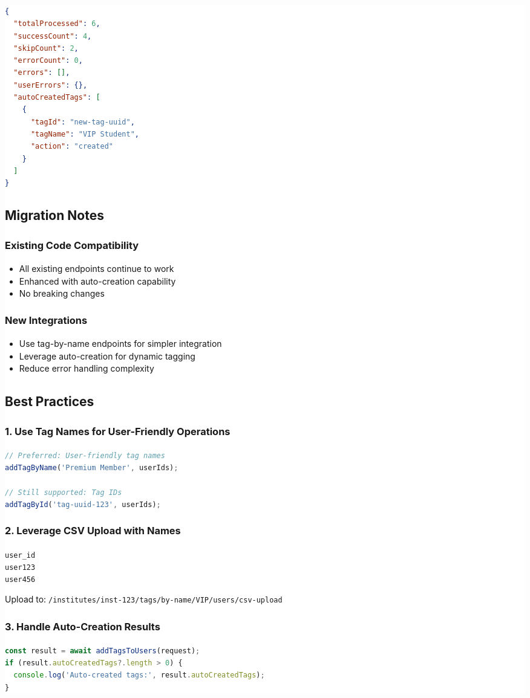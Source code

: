```json
{
  "totalProcessed": 6,
  "successCount": 4,
  "skipCount": 2,
  "errorCount": 0,
  "errors": [],
  "userErrors": {},
  "autoCreatedTags": [
    {
      "tagId": "new-tag-uuid",
      "tagName": "VIP Student",
      "action": "created"
    }
  ]
}
```

## Migration Notes

### Existing Code Compatibility
- All existing endpoints continue to work
- Enhanced with auto-creation capability
- No breaking changes

### New Integrations
- Use tag-by-name endpoints for simpler integration
- Leverage auto-creation for dynamic tagging
- Reduce error handling complexity

## Best Practices

### 1. **Use Tag Names for User-Friendly Operations**
```javascript
// Preferred: User-friendly tag names
addTagByName('Premium Member', userIds);

// Still supported: Tag IDs
addTagById('tag-uuid-123', userIds);
```

### 2. **Leverage CSV Upload with Names**
```csv
user_id
user123
user456
```
Upload to: `/institutes/inst-123/tags/by-name/VIP/users/csv-upload`

### 3. **Handle Auto-Creation Results**
```javascript
const result = await addTagsToUsers(request);
if (result.autoCreatedTags?.length > 0) {
  console.log('Auto-created tags:', result.autoCreatedTags);
}
```
